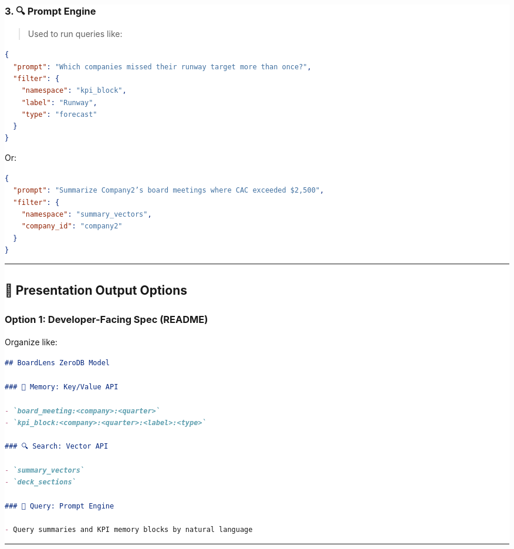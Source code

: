 
### 3. 🔍 **Prompt Engine**

> Used to run queries like:
> 

```json
{
  "prompt": "Which companies missed their runway target more than once?",
  "filter": {
    "namespace": "kpi_block",
    "label": "Runway",
    "type": "forecast"
  }
}

```

Or:

```json
{
  "prompt": "Summarize Company2’s board meetings where CAC exceeded $2,500",
  "filter": {
    "namespace": "summary_vectors",
    "company_id": "company2"
  }
}

```

---

## 🧱 Presentation Output Options

### Option 1: **Developer-Facing Spec (README)**

Organize like:

```markdown
## BoardLens ZeroDB Model

### 🧠 Memory: Key/Value API

- `board_meeting:<company>:<quarter>`
- `kpi_block:<company>:<quarter>:<label>:<type>`

### 🔍 Search: Vector API

- `summary_vectors`
- `deck_sections`

### 🔎 Query: Prompt Engine

- Query summaries and KPI memory blocks by natural language

```

---